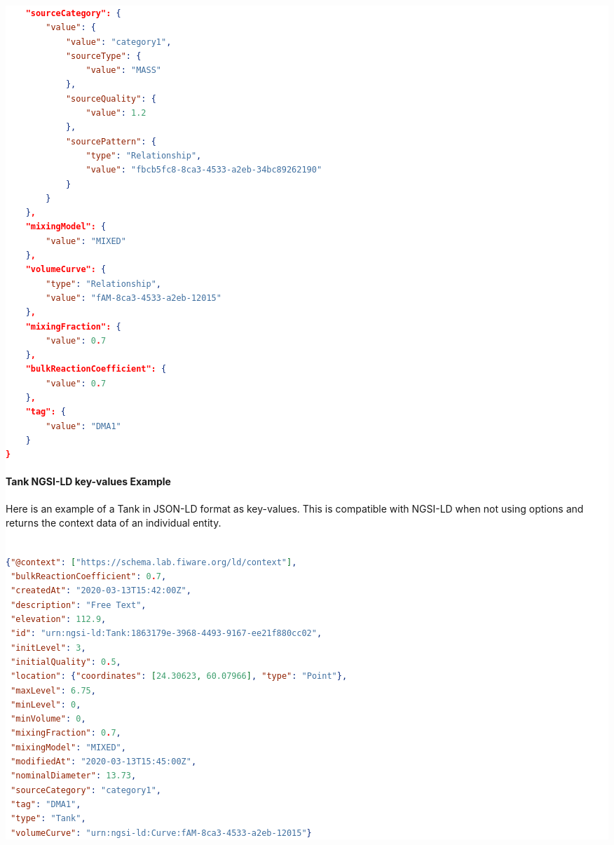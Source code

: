 ```json  
    "sourceCategory": {  
        "value": {  
            "value": "category1",  
            "sourceType": {  
                "value": "MASS"  
            },  
            "sourceQuality": {  
                "value": 1.2  
            },  
            "sourcePattern": {  
                "type": "Relationship",  
                "value": "fbcb5fc8-8ca3-4533-a2eb-34bc89262190"  
            }  
        }  
    },  
    "mixingModel": {  
        "value": "MIXED"  
    },  
    "volumeCurve": {  
        "type": "Relationship",  
        "value": "fAM-8ca3-4533-a2eb-12015"  
    },  
    "mixingFraction": {  
        "value": 0.7  
    },  
    "bulkReactionCoefficient": {  
        "value": 0.7  
    },  
    "tag": {  
        "value": "DMA1"  
    }  
}  
```  

#### Tank NGSI-LD key-values Example    

Here is an example of a Tank in JSON-LD format as key-values. This is compatible with NGSI-LD when not using options and returns the context data of an individual entity.  

```json  

{"@context": ["https://schema.lab.fiware.org/ld/context"],  
 "bulkReactionCoefficient": 0.7,  
 "createdAt": "2020-03-13T15:42:00Z",  
 "description": "Free Text",  
 "elevation": 112.9,  
 "id": "urn:ngsi-ld:Tank:1863179e-3968-4493-9167-ee21f880cc02",  
 "initLevel": 3,  
 "initialQuality": 0.5,  
 "location": {"coordinates": [24.30623, 60.07966], "type": "Point"},  
 "maxLevel": 6.75,  
 "minLevel": 0,  
 "minVolume": 0,  
 "mixingFraction": 0.7,  
 "mixingModel": "MIXED",  
 "modifiedAt": "2020-03-13T15:45:00Z",  
 "nominalDiameter": 13.73,  
 "sourceCategory": "category1",  
 "tag": "DMA1",  
 "type": "Tank",  
 "volumeCurve": "urn:ngsi-ld:Curve:fAM-8ca3-4533-a2eb-12015"}  
```  
